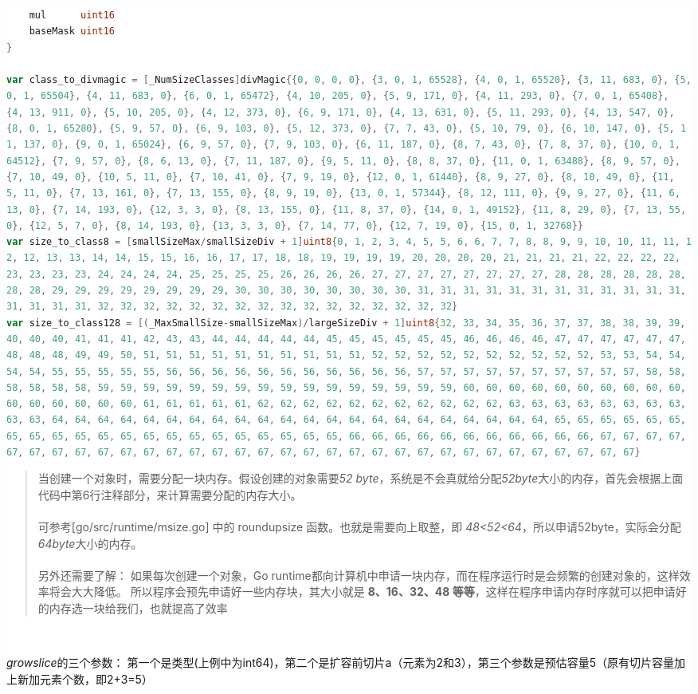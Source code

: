 ```go
	mul      uint16
	baseMask uint16
}

var class_to_divmagic = [_NumSizeClasses]divMagic{{0, 0, 0, 0}, {3, 0, 1, 65528}, {4, 0, 1, 65520}, {3, 11, 683, 0}, {5, 0, 1, 65504}, {4, 11, 683, 0}, {6, 0, 1, 65472}, {4, 10, 205, 0}, {5, 9, 171, 0}, {4, 11, 293, 0}, {7, 0, 1, 65408}, {4, 13, 911, 0}, {5, 10, 205, 0}, {4, 12, 373, 0}, {6, 9, 171, 0}, {4, 13, 631, 0}, {5, 11, 293, 0}, {4, 13, 547, 0}, {8, 0, 1, 65280}, {5, 9, 57, 0}, {6, 9, 103, 0}, {5, 12, 373, 0}, {7, 7, 43, 0}, {5, 10, 79, 0}, {6, 10, 147, 0}, {5, 11, 137, 0}, {9, 0, 1, 65024}, {6, 9, 57, 0}, {7, 9, 103, 0}, {6, 11, 187, 0}, {8, 7, 43, 0}, {7, 8, 37, 0}, {10, 0, 1, 64512}, {7, 9, 57, 0}, {8, 6, 13, 0}, {7, 11, 187, 0}, {9, 5, 11, 0}, {8, 8, 37, 0}, {11, 0, 1, 63488}, {8, 9, 57, 0}, {7, 10, 49, 0}, {10, 5, 11, 0}, {7, 10, 41, 0}, {7, 9, 19, 0}, {12, 0, 1, 61440}, {8, 9, 27, 0}, {8, 10, 49, 0}, {11, 5, 11, 0}, {7, 13, 161, 0}, {7, 13, 155, 0}, {8, 9, 19, 0}, {13, 0, 1, 57344}, {8, 12, 111, 0}, {9, 9, 27, 0}, {11, 6, 13, 0}, {7, 14, 193, 0}, {12, 3, 3, 0}, {8, 13, 155, 0}, {11, 8, 37, 0}, {14, 0, 1, 49152}, {11, 8, 29, 0}, {7, 13, 55, 0}, {12, 5, 7, 0}, {8, 14, 193, 0}, {13, 3, 3, 0}, {7, 14, 77, 0}, {12, 7, 19, 0}, {15, 0, 1, 32768}}
var size_to_class8 = [smallSizeMax/smallSizeDiv + 1]uint8{0, 1, 2, 3, 4, 5, 5, 6, 6, 7, 7, 8, 8, 9, 9, 10, 10, 11, 11, 12, 12, 13, 13, 14, 14, 15, 15, 16, 16, 17, 17, 18, 18, 19, 19, 19, 19, 20, 20, 20, 20, 21, 21, 21, 21, 22, 22, 22, 22, 23, 23, 23, 23, 24, 24, 24, 24, 25, 25, 25, 25, 26, 26, 26, 26, 27, 27, 27, 27, 27, 27, 27, 27, 28, 28, 28, 28, 28, 28, 28, 28, 29, 29, 29, 29, 29, 29, 29, 29, 30, 30, 30, 30, 30, 30, 30, 30, 31, 31, 31, 31, 31, 31, 31, 31, 31, 31, 31, 31, 31, 31, 31, 31, 32, 32, 32, 32, 32, 32, 32, 32, 32, 32, 32, 32, 32, 32, 32, 32}
var size_to_class128 = [(_MaxSmallSize-smallSizeMax)/largeSizeDiv + 1]uint8{32, 33, 34, 35, 36, 37, 37, 38, 38, 39, 39, 40, 40, 40, 41, 41, 41, 42, 43, 43, 44, 44, 44, 44, 44, 45, 45, 45, 45, 45, 45, 46, 46, 46, 46, 47, 47, 47, 47, 47, 47, 48, 48, 48, 49, 49, 50, 51, 51, 51, 51, 51, 51, 51, 51, 51, 51, 52, 52, 52, 52, 52, 52, 52, 52, 52, 52, 53, 53, 54, 54, 54, 54, 55, 55, 55, 55, 55, 56, 56, 56, 56, 56, 56, 56, 56, 56, 56, 56, 57, 57, 57, 57, 57, 57, 57, 57, 57, 57, 58, 58, 58, 58, 58, 58, 59, 59, 59, 59, 59, 59, 59, 59, 59, 59, 59, 59, 59, 59, 59, 59, 60, 60, 60, 60, 60, 60, 60, 60, 60, 60, 60, 60, 60, 60, 60, 60, 61, 61, 61, 61, 61, 62, 62, 62, 62, 62, 62, 62, 62, 62, 62, 62, 63, 63, 63, 63, 63, 63, 63, 63, 63, 63, 64, 64, 64, 64, 64, 64, 64, 64, 64, 64, 64, 64, 64, 64, 64, 64, 64, 64, 64, 64, 64, 64, 65, 65, 65, 65, 65, 65, 65, 65, 65, 65, 65, 65, 65, 65, 65, 65, 65, 65, 65, 65, 65, 66, 66, 66, 66, 66, 66, 66, 66, 66, 66, 66, 67, 67, 67, 67, 67, 67, 67, 67, 67, 67, 67, 67, 67, 67, 67, 67, 67, 67, 67, 67, 67, 67, 67, 67, 67, 67, 67, 67, 67, 67, 67, 67}

```


> 当创建一个对象时，需要分配一块内存。假设创建的对象需要*52 byte*，系统是不会真就给分配*52byte*大小的内存，首先会根据上面代码中第6行注释部分，来计算需要分配的内存大小。<br><br>
可参考[go/src/runtime/msize.go] 中的 roundupsize 函数。也就是需要向上取整，即 *48<52<64*，所以申请52byte，实际会分配*64byte*大小的内存。<br><br>
另外还需要了解： 如果每次创建一个对象，Go runtime都向计算机中申请一块内存，而在程序运行时是会频繁的创建对象的，这样效率将会大大降低。 所以程序会预先申请好一些内存块，其大小就是 **8、16、32、48  等等**，这样在程序申请内存时序就可以把申请好的内存选一块给我们，也就提高了效率


</font>


<br>




*growslice*的三个参数： 第一个是类型(上例中为int64)，第二个是扩容前切片a（元素为2和3），第三个参数是预估容量5（原有切片容量加上新加元素个数，即2+3=5）
